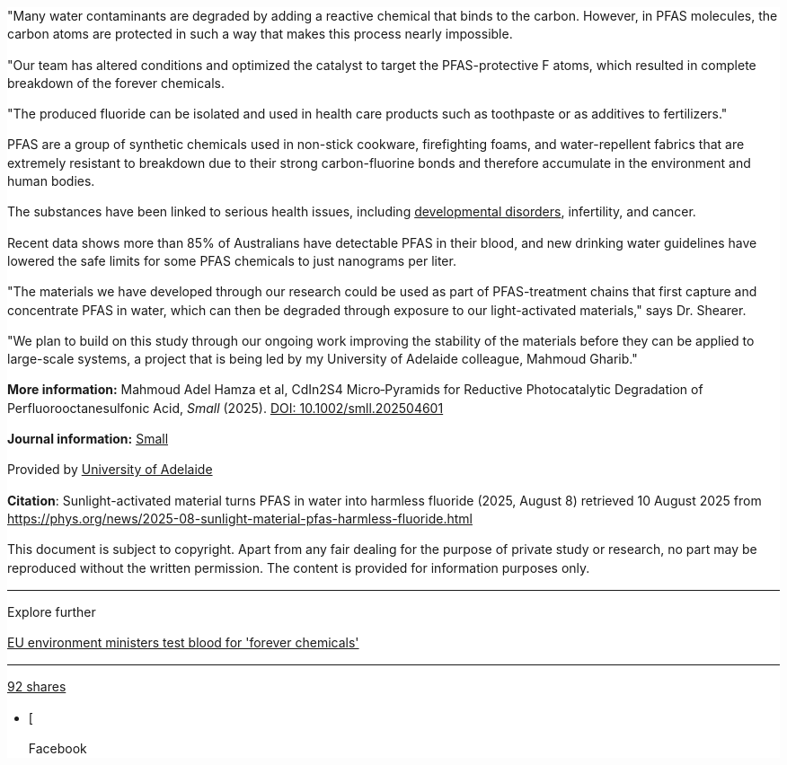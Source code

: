 "Many water contaminants are degraded by adding a reactive chemical that binds to the carbon. However, in PFAS molecules, the carbon atoms are protected in such a way that makes this process nearly impossible.

"Our team has altered conditions and optimized the catalyst to target the PFAS-protective F atoms, which resulted in complete breakdown of the forever chemicals.

"The produced fluoride can be isolated and used in health care products such as toothpaste or as additives to fertilizers."

PFAS are a group of synthetic chemicals used in non-stick cookware, firefighting foams, and water-repellent fabrics that are extremely resistant to breakdown due to their strong carbon-fluorine bonds and therefore accumulate in the environment and human bodies.

The substances have been linked to serious health issues, including [developmental disorders](https://phys.org/tags/developmental+disorders/), infertility, and cancer.

Recent data shows more than 85% of Australians have detectable PFAS in their blood, and new drinking water guidelines have lowered the safe limits for some PFAS chemicals to just nanograms per liter.

"The materials we have developed through our research could be used as part of PFAS-treatment chains that first capture and concentrate PFAS in water, which can then be degraded through exposure to our light-activated materials," says Dr. Shearer.

"We plan to build on this study through our ongoing work improving the stability of the materials before they can be applied to large-scale systems, a project that is being led by my University of Adelaide colleague, Mahmoud Gharib."

**More information:** Mahmoud Adel Hamza et al, CdIn2S4 Micro‐Pyramids for Reductive Photocatalytic Degradation of Perfluorooctanesulfonic Acid, _Small_ (2025). [DOI: 10.1002/smll.202504601](https://dx.doi.org/10.1002/smll.202504601)

**Journal information:** [Small](https://phys.org/journals/small/)[](http://www.small-journal.com)

Provided by [University of Adelaide](https://phys.org/partners/university-of-adelaide/)[](http://www.adelaide.edu.au/)

**Citation**: Sunlight-activated material turns PFAS in water into harmless fluoride (2025, August 8) retrieved 10 August 2025 from https://phys.org/news/2025-08-sunlight-material-pfas-harmless-fluoride.html

This document is subject to copyright. Apart from any fair dealing for the purpose of private study or research, no part may be reproduced without the written permission. The content is provided for information purposes only.

* * *

Explore further

[EU environment ministers test blood for 'forever chemicals'](https://phys.org/news/2025-07-eu-environment-ministers-blood-chemicals.html)

* * *

[92 shares](javascript:void\(0\))

*   [
    
    Facebook
    